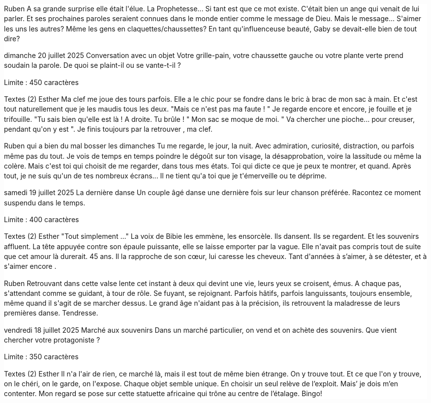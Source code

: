 Ruben
A sa grande surprise elle était l'élue. La Prophetesse... Si tant est que ce mot existe. C'était bien un ange qui venait de lui parler. Et ses prochaines paroles seraient connues dans le monde entier comme le message de Dieu. Mais le message... S'aimer les uns les autres? Même les gens en claquettes/chaussettes? En tant qu'influenceuse beauté, Gaby se devait-elle bien de tout dire?

dimanche 20 juillet 2025
Conversation avec un objet
Votre grille-pain, votre chaussette gauche ou votre plante verte prend soudain la parole. De quoi se plaint-il ou se vante-t-il ?

Limite : 450 caractères

Textes (2)
Esther
Ma clef me joue des tours parfois. Elle a le chic pour se fondre dans le bric à brac de mon sac à main. Et c'est tout naturellement que je les maudis tous les deux. "Mais ce n'est pas ma faute ! " Je regarde encore et encore, je fouille et je trifouille. "Tu sais bien qu'elle est là ! A droite. Tu brûle ! " Mon sac se moque de moi. " Va chercher une pioche... pour creuser, pendant qu'on y est ". Je finis toujours par la retrouver , ma clef.

Ruben qui a bien du mal bosser les dimanches
Tu me regarde, le jour, la nuit. Avec admiration, curiosité, distraction, ou parfois même pas du tout. Je vois de temps en temps poindre le dégoût sur ton visage, la désapprobation, voire la lassitude ou même la colère. Mais c'est toi qui choisit de me regarder, dans tous mes états. Toi qui dicte ce que je peux te montrer, et quand. Après tout, je ne suis qu'un de tes nombreux écrans... Il ne tient qu'a toi que je t'émerveille ou te déprime.

samedi 19 juillet 2025
La dernière danse
Un couple âgé danse une dernière fois sur leur chanson préférée. Racontez ce moment suspendu dans le temps.

Limite : 400 caractères

Textes (2)
Esther
"Tout simplement ..." La voix de Bibie les emmène, les ensorcèle. Ils dansent. Ils se regardent. Et les souvenirs affluent. La tête appuyée contre son épaule puissante, elle se laisse emporter par la vague. Elle n'avait pas compris tout de suite que cet amour là durerait. 45 ans. Il la rapproche de son cœur, lui caresse les cheveux. Tant d'années à s’aimer, à se détester, et à s'aimer encore .

Ruben
Retrouvant dans cette valse lente cet instant à deux qui devint une vie, leurs yeux se croisent, émus. A chaque pas, s'attendant comme se guidant, à tour de rôle. Se fuyant, se rejoignant. Parfois hâtifs, parfois languissants, toujours ensemble, même quand il s'agit de se marcher dessus. Le grand âge n'aidant pas à la précision, ils retrouvent la maladresse de leurs premières danse. Tendresse.

vendredi 18 juillet 2025
Marché aux souvenirs
Dans un marché particulier, on vend et on achète des souvenirs. Que vient chercher votre protagoniste ?

Limite : 350 caractères

Textes (2)
Esther
Il n'a l'air de rien, ce marché là, mais il est tout de même bien étrange. On y trouve tout. Et ce que l'on y trouve, on le chéri, on le garde, on l'expose. Chaque objet semble unique. En choisir un seul relève de l’exploit. Mais’ je dois m’en contenter. Mon regard se pose sur cette statuette africaine qui trône au centre de l’étalage. Bingo!
